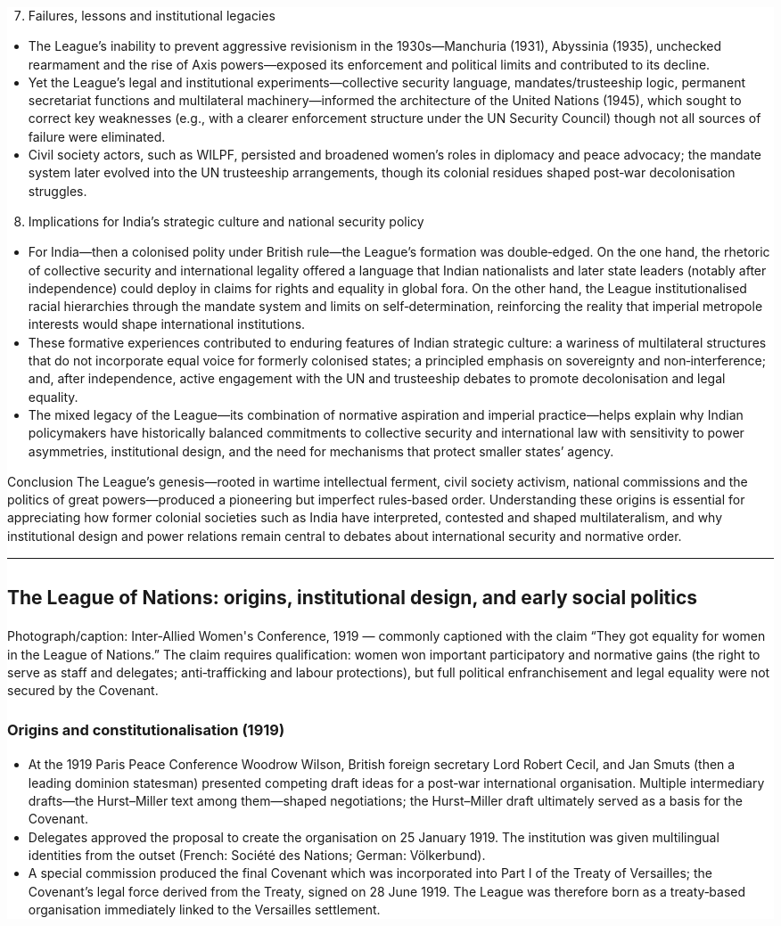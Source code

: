 7. Failures, lessons and institutional legacies
- The League’s inability to prevent aggressive revisionism in the 1930s—Manchuria (1931), Abyssinia (1935), unchecked rearmament and the rise of Axis powers—exposed its enforcement and political limits and contributed to its decline.
- Yet the League’s legal and institutional experiments—collective security language, mandates/trusteeship logic, permanent secretariat functions and multilateral machinery—informed the architecture of the United Nations (1945), which sought to correct key weaknesses (e.g., with a clearer enforcement structure under the UN Security Council) though not all sources of failure were eliminated.
- Civil society actors, such as WILPF, persisted and broadened women’s roles in diplomacy and peace advocacy; the mandate system later evolved into the UN trusteeship arrangements, though its colonial residues shaped post‑war decolonisation struggles.

8. Implications for India’s strategic culture and national security policy
- For India—then a colonised polity under British rule—the League’s formation was double‑edged. On the one hand, the rhetoric of collective security and international legality offered a language that Indian nationalists and later state leaders (notably after independence) could deploy in claims for rights and equality in global fora. On the other hand, the League institutionalised racial hierarchies through the mandate system and limits on self‑determination, reinforcing the reality that imperial metropole interests would shape international institutions.
- These formative experiences contributed to enduring features of Indian strategic culture: a wariness of multilateral structures that do not incorporate equal voice for formerly colonised states; a principled emphasis on sovereignty and non‑interference; and, after independence, active engagement with the UN and trusteeship debates to promote decolonisation and legal equality.
- The mixed legacy of the League—its combination of normative aspiration and imperial practice—helps explain why Indian policymakers have historically balanced commitments to collective security and international law with sensitivity to power asymmetries, institutional design, and the need for mechanisms that protect smaller states’ agency.

Conclusion
The League’s genesis—rooted in wartime intellectual ferment, civil society activism, national commissions and the politics of great powers—produced a pioneering but imperfect rules‑based order. Understanding these origins is essential for appreciating how former colonial societies such as India have interpreted, contested and shaped multilateralism, and why institutional design and power relations remain central to debates about international security and normative order.

---

## The League of Nations: origins, institutional design, and early social politics

Photograph/caption: Inter‑Allied Women's Conference, 1919 — commonly captioned with the claim “They got equality for women in the League of Nations.” The claim requires qualification: women won important participatory and normative gains (the right to serve as staff and delegates; anti‑trafficking and labour protections), but full political enfranchisement and legal equality were not secured by the Covenant.

### Origins and constitutionalisation (1919)
- At the 1919 Paris Peace Conference Woodrow Wilson, British foreign secretary Lord Robert Cecil, and Jan Smuts (then a leading dominion statesman) presented competing draft ideas for a post‑war international organisation. Multiple intermediary drafts—the Hurst–Miller text among them—shaped negotiations; the Hurst–Miller draft ultimately served as a basis for the Covenant.
- Delegates approved the proposal to create the organisation on 25 January 1919. The institution was given multilingual identities from the outset (French: Société des Nations; German: Völkerbund).
- A special commission produced the final Covenant which was incorporated into Part I of the Treaty of Versailles; the Covenant’s legal force derived from the Treaty, signed on 28 June 1919. The League was therefore born as a treaty‑based organisation immediately linked to the Versailles settlement.

